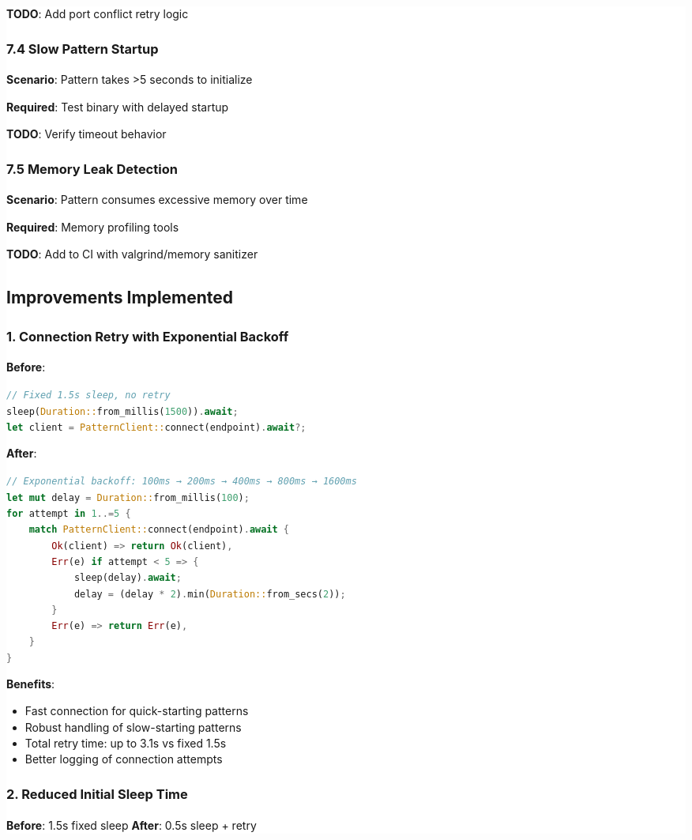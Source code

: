 **TODO**: Add port conflict retry logic

### 7.4 Slow Pattern Startup
**Scenario**: Pattern takes >5 seconds to initialize

**Required**: Test binary with delayed startup

**TODO**: Verify timeout behavior

### 7.5 Memory Leak Detection
**Scenario**: Pattern consumes excessive memory over time

**Required**: Memory profiling tools

**TODO**: Add to CI with valgrind/memory sanitizer

## Improvements Implemented

### 1. Connection Retry with Exponential Backoff

**Before**:
```rust
// Fixed 1.5s sleep, no retry
sleep(Duration::from_millis(1500)).await;
let client = PatternClient::connect(endpoint).await?;
```

**After**:
```rust
// Exponential backoff: 100ms → 200ms → 400ms → 800ms → 1600ms
let mut delay = Duration::from_millis(100);
for attempt in 1..=5 {
    match PatternClient::connect(endpoint).await {
        Ok(client) => return Ok(client),
        Err(e) if attempt < 5 => {
            sleep(delay).await;
            delay = (delay * 2).min(Duration::from_secs(2));
        }
        Err(e) => return Err(e),
    }
}
```

**Benefits**:
- Fast connection for quick-starting patterns
- Robust handling of slow-starting patterns
- Total retry time: up to 3.1s vs fixed 1.5s
- Better logging of connection attempts

### 2. Reduced Initial Sleep Time

**Before**: 1.5s fixed sleep
**After**: 0.5s sleep + retry
